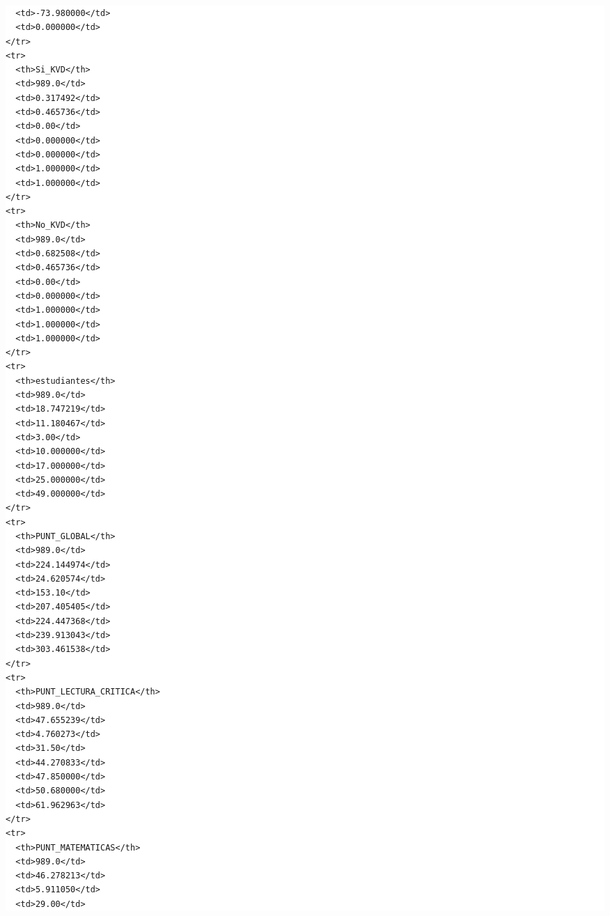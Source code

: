       <td>-73.980000</td>
      <td>0.000000</td>
    </tr>
    <tr>
      <th>Si_KVD</th>
      <td>989.0</td>
      <td>0.317492</td>
      <td>0.465736</td>
      <td>0.00</td>
      <td>0.000000</td>
      <td>0.000000</td>
      <td>1.000000</td>
      <td>1.000000</td>
    </tr>
    <tr>
      <th>No_KVD</th>
      <td>989.0</td>
      <td>0.682508</td>
      <td>0.465736</td>
      <td>0.00</td>
      <td>0.000000</td>
      <td>1.000000</td>
      <td>1.000000</td>
      <td>1.000000</td>
    </tr>
    <tr>
      <th>estudiantes</th>
      <td>989.0</td>
      <td>18.747219</td>
      <td>11.180467</td>
      <td>3.00</td>
      <td>10.000000</td>
      <td>17.000000</td>
      <td>25.000000</td>
      <td>49.000000</td>
    </tr>
    <tr>
      <th>PUNT_GLOBAL</th>
      <td>989.0</td>
      <td>224.144974</td>
      <td>24.620574</td>
      <td>153.10</td>
      <td>207.405405</td>
      <td>224.447368</td>
      <td>239.913043</td>
      <td>303.461538</td>
    </tr>
    <tr>
      <th>PUNT_LECTURA_CRITICA</th>
      <td>989.0</td>
      <td>47.655239</td>
      <td>4.760273</td>
      <td>31.50</td>
      <td>44.270833</td>
      <td>47.850000</td>
      <td>50.680000</td>
      <td>61.962963</td>
    </tr>
    <tr>
      <th>PUNT_MATEMATICAS</th>
      <td>989.0</td>
      <td>46.278213</td>
      <td>5.911050</td>
      <td>29.00</td>